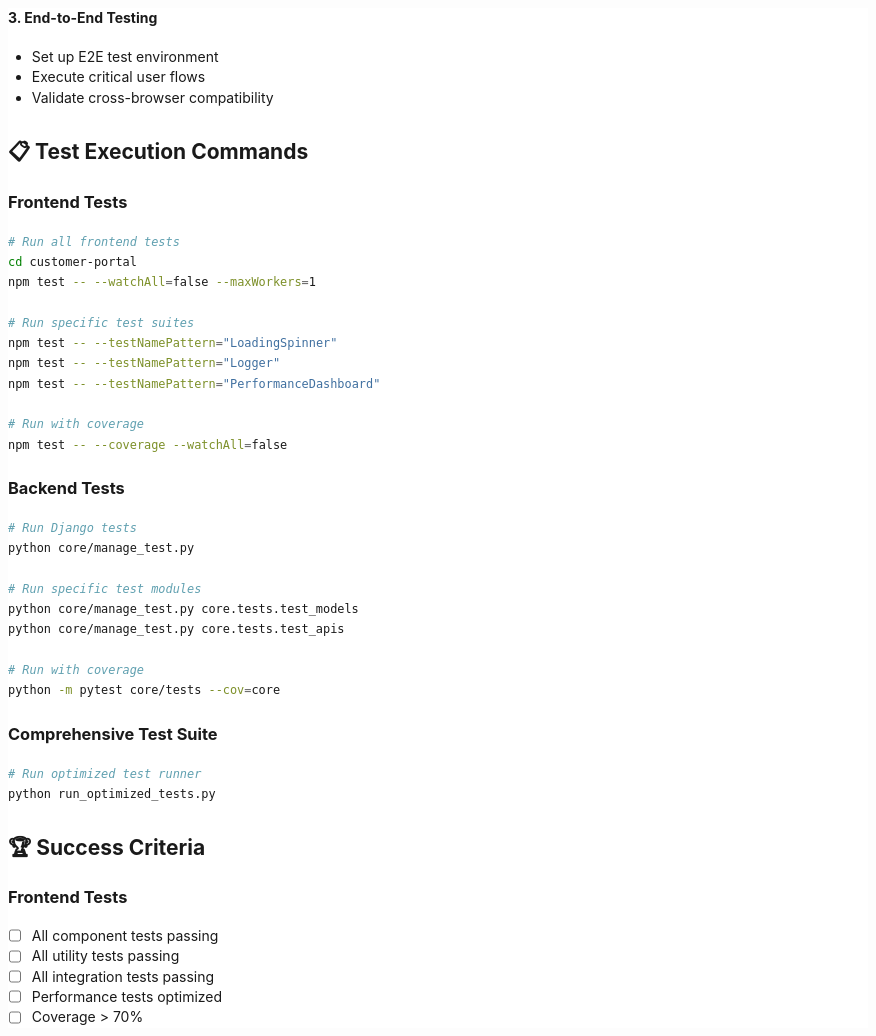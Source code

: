 #### 3. End-to-End Testing
- Set up E2E test environment
- Execute critical user flows
- Validate cross-browser compatibility

## 📋 Test Execution Commands

### Frontend Tests
```bash
# Run all frontend tests
cd customer-portal
npm test -- --watchAll=false --maxWorkers=1

# Run specific test suites
npm test -- --testNamePattern="LoadingSpinner"
npm test -- --testNamePattern="Logger"
npm test -- --testNamePattern="PerformanceDashboard"

# Run with coverage
npm test -- --coverage --watchAll=false
```

### Backend Tests
```bash
# Run Django tests
python core/manage_test.py

# Run specific test modules
python core/manage_test.py core.tests.test_models
python core/manage_test.py core.tests.test_apis

# Run with coverage
python -m pytest core/tests --cov=core
```

### Comprehensive Test Suite
```bash
# Run optimized test runner
python run_optimized_tests.py
```

## 🏆 Success Criteria

### Frontend Tests
- [ ] All component tests passing
- [ ] All utility tests passing
- [ ] All integration tests passing
- [ ] Performance tests optimized
- [ ] Coverage > 70%
